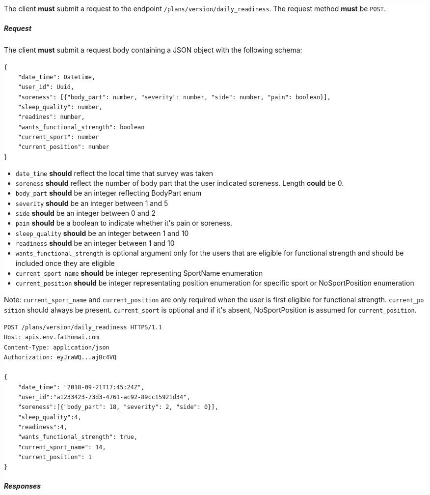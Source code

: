 The client __must__ submit a request to the endpoint `/plans/version/daily_readiness`. The request method __must__ be `POST`.

##### Request

The client __must__ submit a request body containing a JSON object with the following schema:
```
{
    "date_time": Datetime,
    "user_id": Uuid,
    "soreness": [{"body_part": number, "severity": number, "side": number, "pain": boolean}],
    "sleep_quality": number,
    "readines": number,
    "wants_functional_strength": boolean
    "current_sport": number
    "current_position": number
}
```
* `date_time` __should__ reflect the local time that survey was taken
* `soreness` __should__ reflect the number of body part that the user indicated soreness. Length __could__ be 0.
* `body_part` __should__ be an integer reflecting BodyPart enum
* `severity` __should__ be an integer between 1 and 5
* `side` __should__ be an integer between 0 and 2
* `pain` __should__ be a boolean to indicate whether it's pain or soreness.
* `sleep_quality` __should__ be an integer between 1 and 10
* `readiness` __should__ be an integer between 1 and 10
* `wants_functional_strength` is optional argument only for the users that are eligible for functional strength and should be included once they are eligible
* `current_sport_name` __should__ be integer representing SportName enumeration
* `current_position` __should__ be integer representating position enumeration for specific sport or NoSportPosition enumeration

Note: `current_sport_name` and `current_position` are only required when the user is first eligible for functional strength. `current_position` should always be present. `current_sport` is optional and if it's absent, NoSportPosition is assumed for `current_position`.

```
POST /plans/version/daily_readiness HTTPS/1.1
Host: apis.env.fathomai.com
Content-Type: application/json
Authorization: eyJraWQ...ajBc4VQ

{
    "date_time": "2018-09-21T17:45:24Z",
    "user_id":"a1233423-73d3-4761-ac92-89cc15921d34",
    "soreness":[{"body_part": 18, "severity": 2, "side": 0}],
    "sleep_quality":4,
    "readiness":4,
    "wants_functional_strength": true,
    "current_sport_name": 14,
    "current_position": 1
}
```
##### Responses
 